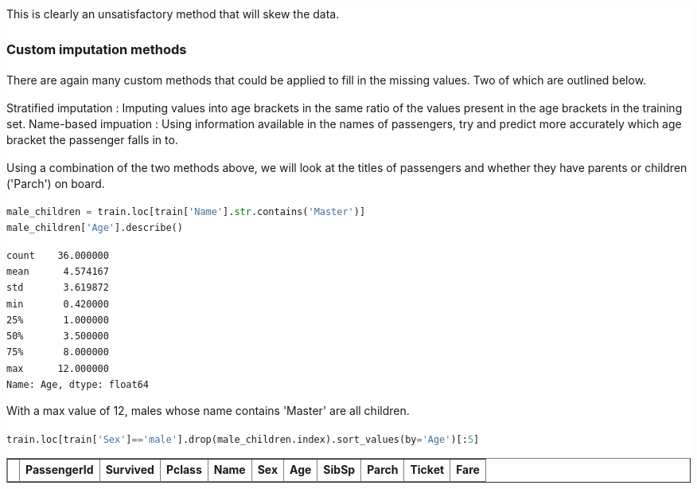 
This is clearly an unsatisfactory method that will skew the data.
### Custom imputation methods
There are again many custom methods that could be applied to fill in the missing values. Two of which are outlined below.

Stratified imputation : Imputing values into age brackets in the same ratio of the values present in the age brackets in the training set.
Name-based impuation : Using information available in the names of passengers, try and predict more accurately which age bracket the passenger falls in to.

Using a combination of the two methods above, we will look at the titles of passengers and whether they have parents or children ('Parch') on board.


```python
male_children = train.loc[train['Name'].str.contains('Master')]
male_children['Age'].describe()
```




    count    36.000000
    mean      4.574167
    std       3.619872
    min       0.420000
    25%       1.000000
    50%       3.500000
    75%       8.000000
    max      12.000000
    Name: Age, dtype: float64



With a max value of 12, males whose name contains 'Master' are all children.


```python
train.loc[train['Sex']=='male'].drop(male_children.index).sort_values(by='Age')[:5]
```




<div>
<style scoped>
    .dataframe tbody tr th:only-of-type {
        vertical-align: middle;
    }

    .dataframe tbody tr th {
        vertical-align: top;
    }

    .dataframe thead th {
        text-align: right;
    }
</style>
<table border="1" class="dataframe">
  <thead>
    <tr style="text-align: right;">
      <th></th>
      <th>PassengerId</th>
      <th>Survived</th>
      <th>Pclass</th>
      <th>Name</th>
      <th>Sex</th>
      <th>Age</th>
      <th>SibSp</th>
      <th>Parch</th>
      <th>Ticket</th>
      <th>Fare</th>